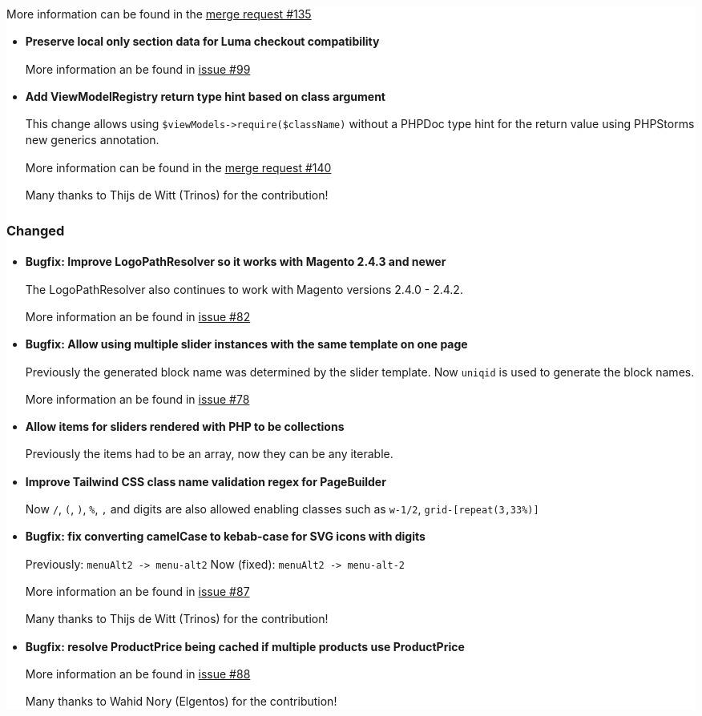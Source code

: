   More information can be found in the [merge request #135](https://gitlab.hyva.io/hyva-themes/magento2-theme-module/-/merge_requests/135)

- **Preserve local only section data for Luma checkout compatibility**

  More information an be found in [issue #99](https://gitlab.hyva.io/hyva-themes/magento2-theme-module/-/issues/99)

- **Add ViewModelRegistry return type hint based on class argument**

  This change allows using `$viewModels->require($className)` without a PHPDoc type hint for the return value using
  PHPStorms new generics annotation.

  More information can be found in the [merge request #140](https://gitlab.hyva.io/hyva-themes/magento2-theme-module/-/merge_requests/140)

  Many thanks to Thijs de Witt (Trinos) for the contribution!

### Changed

- **Bugfix: Improve LogoPathResolver so it works with Magento 2.4.3 and newer**
  
  The LogoPathResolver also continues to work with Magento versions 2.4.0 - 2.4.2.

  More information an be found in [issue #82](https://gitlab.hyva.io/hyva-themes/magento2-theme-module/-/issues/82)

- **Bugfix: Allow using multiple slider instances with the same template on one page**

  Previously the generated block name was determined by the slider template. Now `uniqid` is used to 
  generate the block names.

  More information an be found in [issue #78](https://gitlab.hyva.io/hyva-themes/magento2-theme-module/-/issues/78)

- **Allow items for sliders rendered with PHP to be collections**

  Previously the items had to be an array, now they can be any iterable.

- **Improve Tailwind CSS class name validation regex for PageBuilder**

  Now `/`, `(`, `)`, `%`, `,` and digits are also allowed enabling classes such as `w-1/2`,  `grid-[repeat(3,33%)]`

- **Bugfix: fix converting camelCase to kebab-case for SVG icons with digits** 

  Previously: `menuAlt2 -> menu-alt2`
  Now (fixed): `menuAlt2 -> menu-alt-2`

  More information an be found in [issue #87](https://gitlab.hyva.io/hyva-themes/magento2-theme-module/-/issues/87)

  Many thanks to Thijs de Witt (Trinos) for the contribution!

- **Bugfix: resolve ProductPrice being cached if multiple products use ProductPrice**

  More information an be found in [issue #88](https://gitlab.hyva.io/hyva-themes/magento2-theme-module/-/issues/88)

  Many thanks to Wahid Nory (Elgentos) for the contribution!


[Unreleased]: https://gitlab.hyva.io/hyva-themes/magento2-theme-module/-/compare/1.1.13...main
[1.1.13]: https://gitlab.hyva.io/hyva-themes/magento2-theme-module/-/compare/1.1.12...1.1.13
[1.1.12]: https://gitlab.hyva.io/hyva-themes/magento2-theme-module/-/compare/1.1.11...1.1.12
[1.1.11]: https://gitlab.hyva.io/hyva-themes/magento2-theme-module/-/compare/1.1.10...1.1.11
[1.1.10]: https://gitlab.hyva.io/hyva-themes/magento2-theme-module/-/compare/1.1.9...1.1.10
[1.1.9]: https://gitlab.hyva.io/hyva-themes/magento2-theme-module/-/compare/1.1.8...1.1.9
[1.1.8]: https://gitlab.hyva.io/hyva-themes/magento2-theme-module/-/compare/1.1.7...1.1.8
[1.1.7]: https://gitlab.hyva.io/hyva-themes/magento2-theme-module/-/compare/1.1.6...1.1.7
[1.1.6]: https://gitlab.hyva.io/hyva-themes/magento2-theme-module/-/compare/1.1.5...1.1.6
[1.1.5]: https://gitlab.hyva.io/hyva-themes/magento2-theme-module/-/compare/1.1.4...1.1.5
[1.1.4]: https://gitlab.hyva.io/hyva-themes/magento2-theme-module/-/compare/1.1.3...1.1.4
[1.1.3]: https://gitlab.hyva.io/hyva-themes/magento2-theme-module/-/compare/1.1.2...1.1.3
[1.1.2]: https://gitlab.hyva.io/hyva-themes/magento2-theme-module/-/compare/1.1.1...1.1.2
[1.1.1]: https://gitlab.hyva.io/hyva-themes/magento2-theme-module/-/compare/1.1.0...1.1.1
[1.1.0]: https://gitlab.hyva.io/hyva-themes/magento2-theme-module/-/compare/1.0.7...1.1.0  
[1.0.7]: https://gitlab.hyva.io/hyva-themes/magento2-theme-module/-/compare/1.0.6...1.0.7